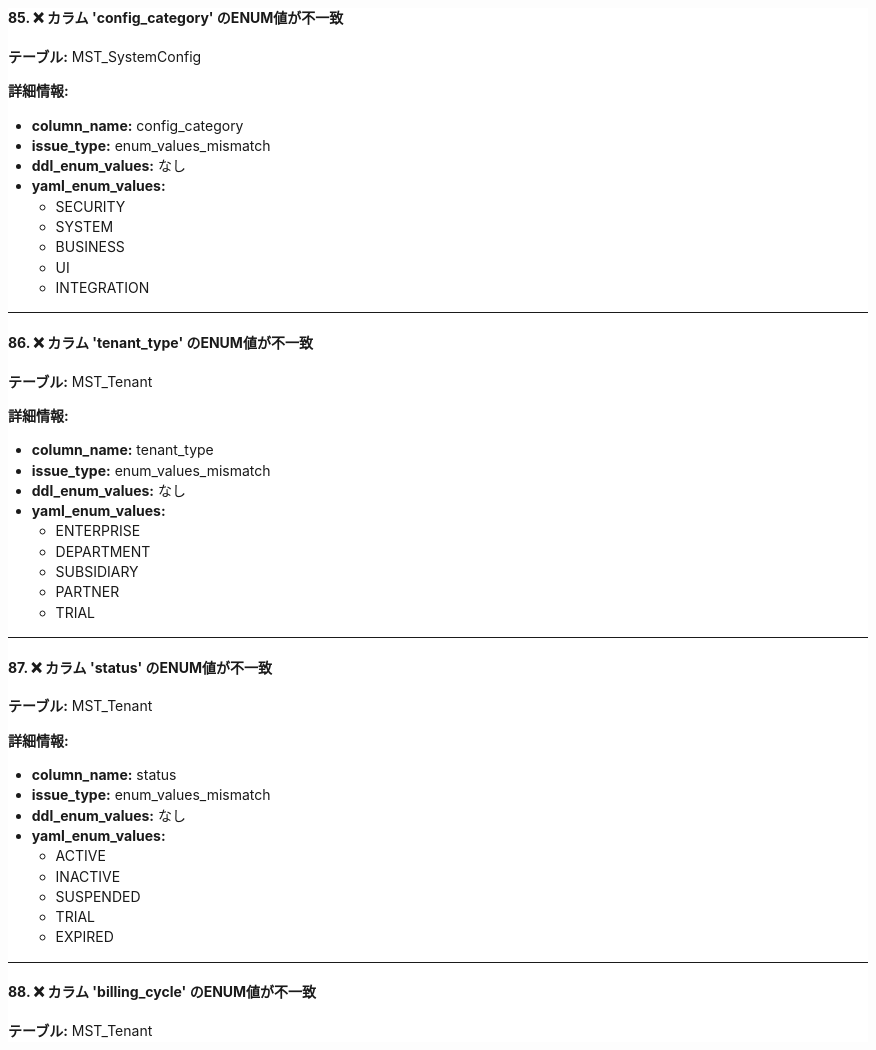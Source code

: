 
#### 85. ❌ カラム 'config_category' のENUM値が不一致

**テーブル:** MST_SystemConfig

**詳細情報:**
- **column_name:** config_category
- **issue_type:** enum_values_mismatch
- **ddl_enum_values:** なし
- **yaml_enum_values:**
  - SECURITY
  - SYSTEM
  - BUSINESS
  - UI
  - INTEGRATION

---

#### 86. ❌ カラム 'tenant_type' のENUM値が不一致

**テーブル:** MST_Tenant

**詳細情報:**
- **column_name:** tenant_type
- **issue_type:** enum_values_mismatch
- **ddl_enum_values:** なし
- **yaml_enum_values:**
  - ENTERPRISE
  - DEPARTMENT
  - SUBSIDIARY
  - PARTNER
  - TRIAL

---

#### 87. ❌ カラム 'status' のENUM値が不一致

**テーブル:** MST_Tenant

**詳細情報:**
- **column_name:** status
- **issue_type:** enum_values_mismatch
- **ddl_enum_values:** なし
- **yaml_enum_values:**
  - ACTIVE
  - INACTIVE
  - SUSPENDED
  - TRIAL
  - EXPIRED

---

#### 88. ❌ カラム 'billing_cycle' のENUM値が不一致

**テーブル:** MST_Tenant
